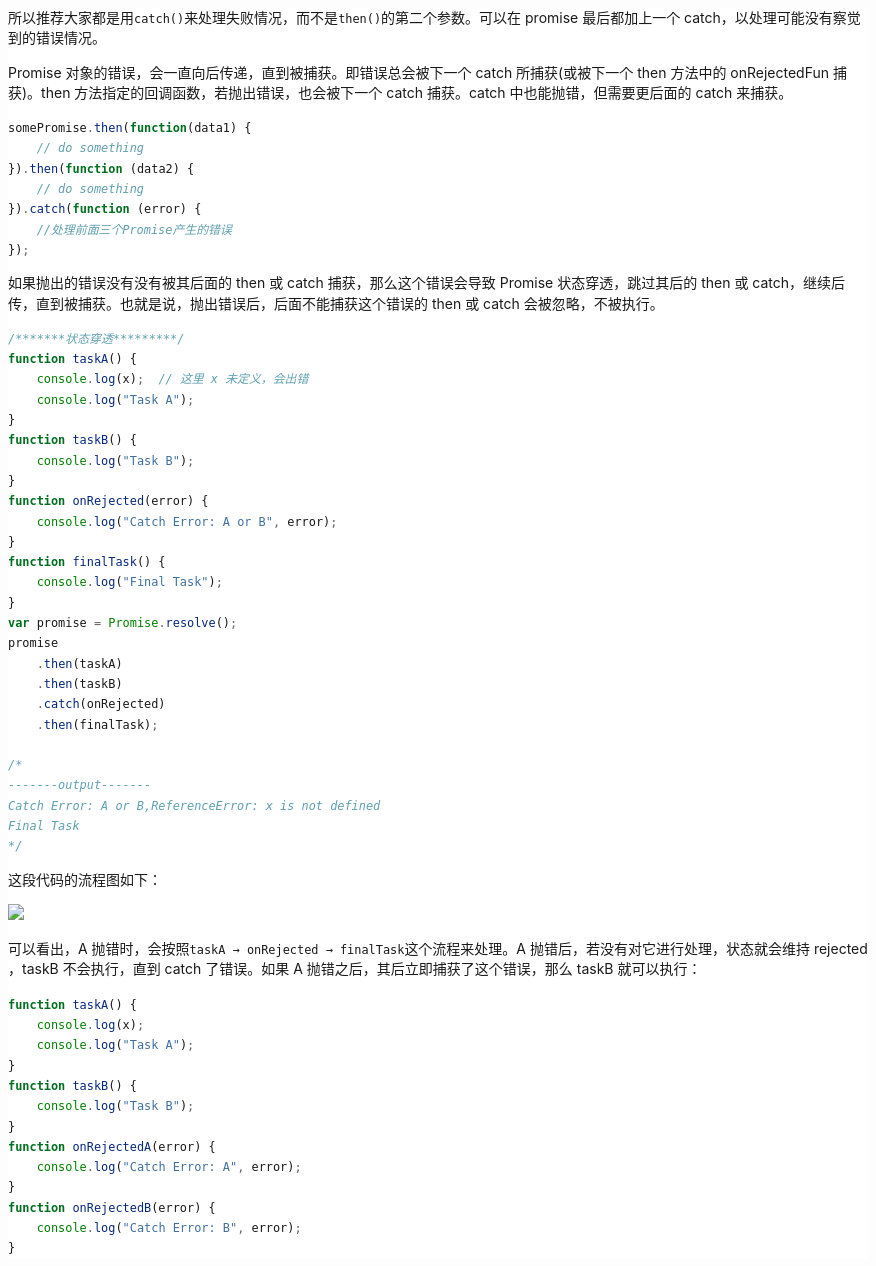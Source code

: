 所以推荐大家都是用`catch()`来处理失败情况，而不是`then()`的第二个参数。可以在 promise 最后都加上一个 catch，以处理可能没有察觉到的错误情况。

Promise 对象的错误，会一直向后传递，直到被捕获。即错误总会被下一个 catch 所捕获(或被下一个 then 方法中的 onRejectedFun 捕获)。then 方法指定的回调函数，若抛出错误，也会被下一个 catch 捕获。catch 中也能抛错，但需要更后面的 catch 来捕获。

```javascript
somePromise.then(function(data1) {
    // do something
}).then(function (data2) {
    // do something
}).catch(function (error) {
    //处理前面三个Promise产生的错误
});
```

如果抛出的错误没有没有被其后面的 then 或 catch 捕获，那么这个错误会导致 Promise 状态穿透，跳过其后的 then 或 catch，继续后传，直到被捕获。也就是说，抛出错误后，后面不能捕获这个错误的 then 或 catch 会被忽略，不被执行。

```javascript
/*******状态穿透*********/
function taskA() {
    console.log(x);  // 这里 x 未定义，会出错
    console.log("Task A");
}
function taskB() {
    console.log("Task B");
}
function onRejected(error) {
    console.log("Catch Error: A or B", error);
}
function finalTask() {
    console.log("Final Task");
}
var promise = Promise.resolve();
promise
    .then(taskA)
    .then(taskB)
    .catch(onRejected)
    .then(finalTask);
   
/* 
-------output-------
Catch Error: A or B,ReferenceError: x is not defined
Final Task
*/
```

这段代码的流程图如下：

<img src="http://7xkt52.com1.z0.glb.clouddn.com/markdown/1475200270424.png" width="275"/>

可以看出，A 抛错时，会按照`taskA → onRejected → finalTask`这个流程来处理。A 抛错后，若没有对它进行处理，状态就会维持 rejected ，taskB 不会执行，直到 catch 了错误。如果 A 抛错之后，其后立即捕获了这个错误，那么 taskB 就可以执行：

```javascript
function taskA() {
    console.log(x);
    console.log("Task A");
}
function taskB() {
    console.log("Task B");
}
function onRejectedA(error) {
    console.log("Catch Error: A", error);
}
function onRejectedB(error) {
    console.log("Catch Error: B", error);
}
```
